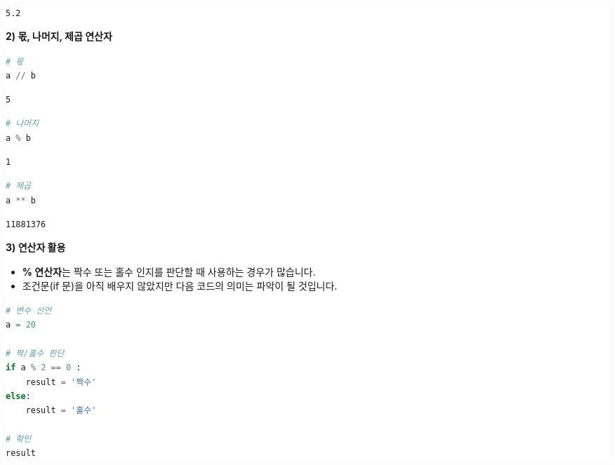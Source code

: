 


    5.2



**2) 몫, 나머지, 제곱 연산자**


```python
# 몫
a // b
```




    5




```python
# 나머지
a % b
```




    1




```python
# 제곱
a ** b
```




    11881376



**3) 연산자 활용**

- **% 연산자**는 짝수 또는 홀수 인지를 판단할 때 사용하는 경우가 많습니다.
- 조건문(if 문)을 아직 배우지 않았지만 다음 코드의 의미는 파악이 될 것입니다.


```python
# 변수 선언
a = 20

# 짝/홀수 판단
if a % 2 == 0 :
    result = '짝수'
else:
    result = '홀수'
    
# 확인
result
```
